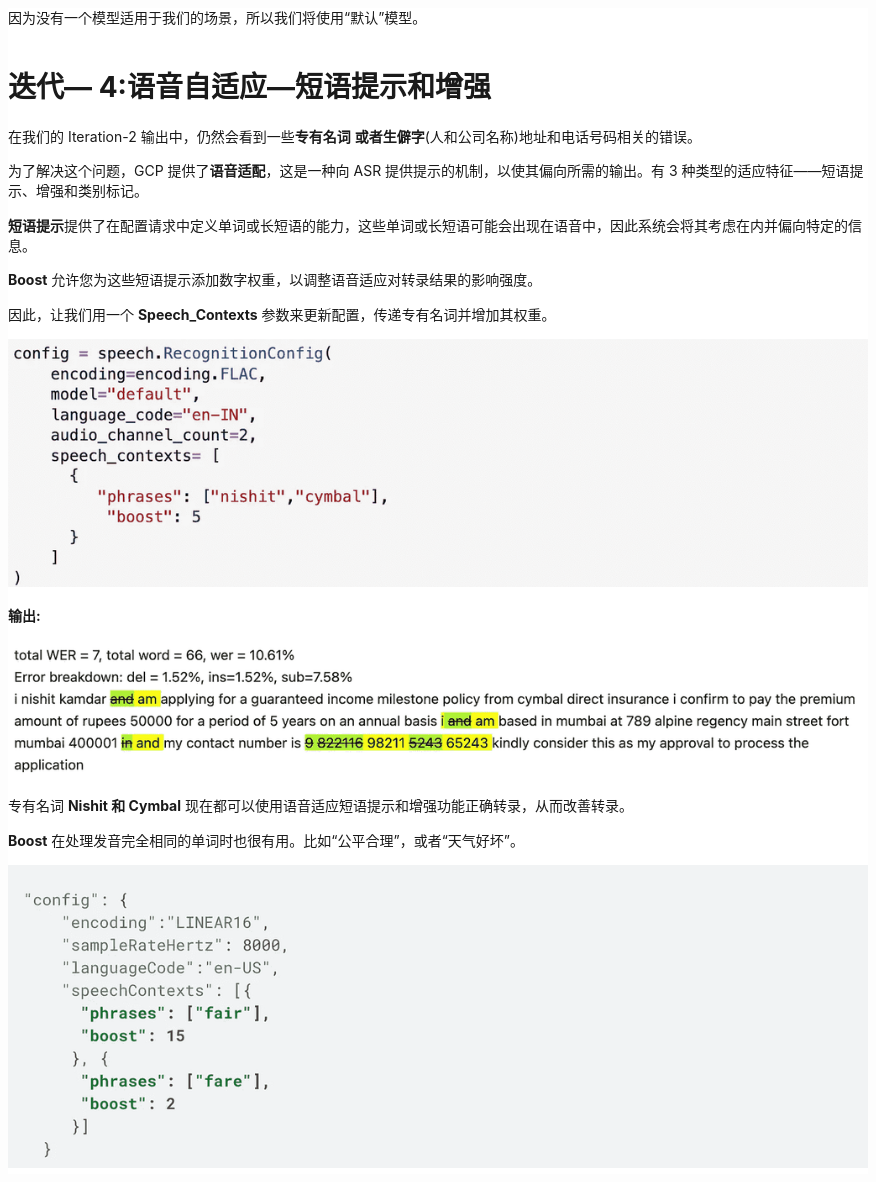 因为没有一个模型适用于我们的场景，所以我们将使用“默认”模型。

# **迭代— 4:语音自适应—短语提示和增强**

在我们的 Iteration-2 输出中，仍然会看到一些**专有名词** **或者生僻字**(人和公司名称)地址和电话号码相关的错误。

为了解决这个问题，GCP 提供了**语音适配**，这是一种向 ASR 提供提示的机制，以使其偏向所需的输出。有 3 种类型的适应特征——短语提示、增强和类别标记。

**短语提示**提供了在配置请求中定义单词或长短语的能力，这些单词或长短语可能会出现在语音中，因此系统会将其考虑在内并偏向特定的信息。

**Boost** 允许您为这些短语提示添加数字权重，以调整语音适应对转录结果的影响强度。

因此，让我们用一个 **Speech_Contexts** 参数来更新配置，传递专有名词并增加其权重。

![](img/d2dd8288274b33cf1eb1143de854cc95.png)

**输出:**

![](img/8b79e4648080469bf3b7ab9098eb0e18.png)

专有名词 **Nishit 和 Cymbal** 现在都可以使用语音适应短语提示和增强功能正确转录，从而改善转录。

**Boost** 在处理发音完全相同的单词时也很有用。比如“公平合理”，或者“天气好坏”。

![](img/f9cb586c2180e13366e4761cc6265c9e.png)
